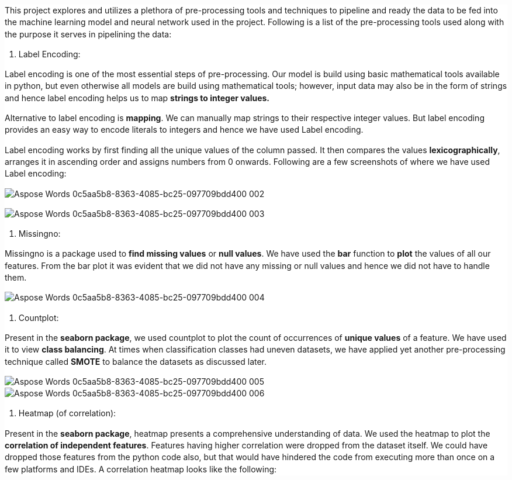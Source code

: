 This project explores and utilizes a plethora of pre-processing tools and techniques to pipeline and ready the data to be fed into the machine learning model and neural network used in the project. Following is a list of the pre-processing tools used along with the purpose it serves in pipelining the data:

1. Label Encoding: 

Label encoding is one of the most essential steps of pre-processing. Our model is build using basic mathematical tools available in python, but even otherwise all models are build using mathematical tools; however, input data may also be in the form of strings and hence label encoding helps us to map **strings to integer values.** 

Alternative to label encoding is **mapping**. We can manually map strings to their respective integer values. But label encoding provides an easy way to encode literals to integers and hence we have used Label encoding.

Label encoding works by first finding all the unique values of the column passed. It then compares the values **lexicographically**, arranges it in ascending order and assigns numbers from 0 onwards. Following are a few screenshots of where we have used Label encoding:

![Aspose Words 0c5aa5b8-8363-4085-bc25-097709bdd400 002](https://user-images.githubusercontent.com/76467751/214296222-cea91469-ecac-4497-a516-aa6d47db1ef4.png)

![Aspose Words 0c5aa5b8-8363-4085-bc25-097709bdd400 003](https://user-images.githubusercontent.com/76467751/214296277-137fe96f-0c8f-4700-b2f4-f69d863cde7f.png)







1. Missingno:

Missingno is a package used to **find missing values** or **null values**. We have used the **bar** function to **plot** the values of all our features. From the bar plot it was evident that we did not have any missing or null values and hence we did not have to handle them.

![Aspose Words 0c5aa5b8-8363-4085-bc25-097709bdd400 004](https://user-images.githubusercontent.com/76467751/214296312-a9e6de26-0121-4bea-ab74-9e22f35952d5.png)


1. Countplot:

Present in the **seaborn package**, we used countplot to plot the count of occurrences of **unique values** of a feature. We have used it to view **class balancing**. At times when classification classes had uneven datasets, we have applied yet another pre-processing technique called **SMOTE** to balance the datasets as discussed later.

![Aspose Words 0c5aa5b8-8363-4085-bc25-097709bdd400 005](https://user-images.githubusercontent.com/76467751/214296357-85d05b48-5dc6-411f-92d9-88376aaaf45c.png)![Aspose Words 0c5aa5b8-8363-4085-bc25-097709bdd400 006](https://user-images.githubusercontent.com/76467751/214296450-d5e29636-e40d-4a9b-992d-abac859e5ed3.png)






1. Heatmap (of correlation):

Present in the **seaborn package**, heatmap presents a comprehensive understanding of data. We used the heatmap to plot the **correlation of independent features**. Features having higher correlation were dropped from the dataset itself. We could have dropped those features from the python code also, but that would have hindered the code from executing more than once on a few platforms and IDEs. A correlation heatmap looks like the following:
